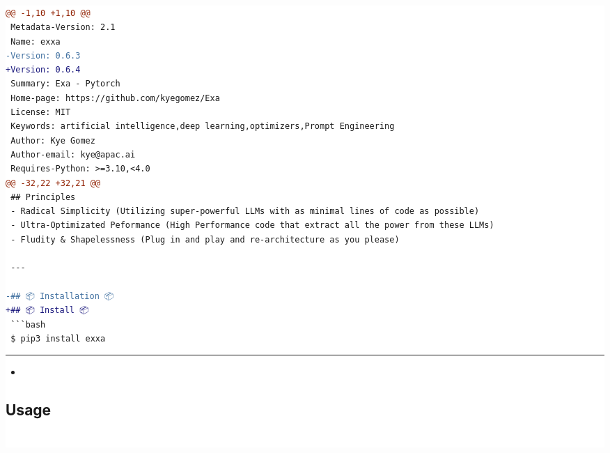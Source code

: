 ```diff
@@ -1,10 +1,10 @@
 Metadata-Version: 2.1
 Name: exxa
-Version: 0.6.3
+Version: 0.6.4
 Summary: Exa - Pytorch
 Home-page: https://github.com/kyegomez/Exa
 License: MIT
 Keywords: artificial intelligence,deep learning,optimizers,Prompt Engineering
 Author: Kye Gomez
 Author-email: kye@apac.ai
 Requires-Python: >=3.10,<4.0
@@ -32,22 +32,21 @@
 ## Principles
 - Radical Simplicity (Utilizing super-powerful LLMs with as minimal lines of code as possible)
 - Ultra-Optimizated Peformance (High Performance code that extract all the power from these LLMs)
 - Fludity & Shapelessness (Plug in and play and re-architecture as you please)
 
 ---
 
-## 📦 Installation 📦
+## 📦 Install 📦
 ```bash
 $ pip3 install exxa
 ```
 -----
 
 
-
 ## Usage
```

